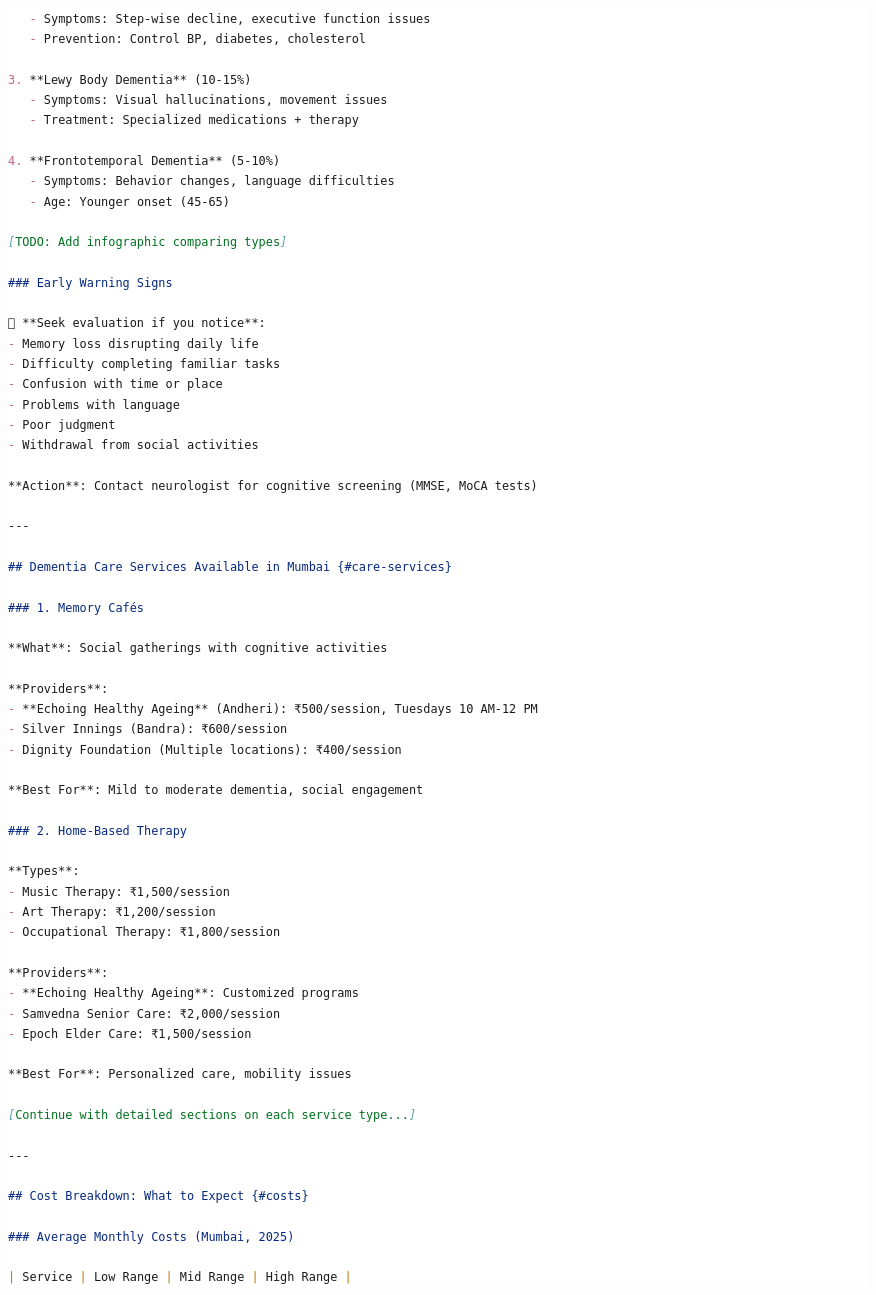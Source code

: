 ```markdown
   - Symptoms: Step-wise decline, executive function issues
   - Prevention: Control BP, diabetes, cholesterol

3. **Lewy Body Dementia** (10-15%)
   - Symptoms: Visual hallucinations, movement issues
   - Treatment: Specialized medications + therapy

4. **Frontotemporal Dementia** (5-10%)
   - Symptoms: Behavior changes, language difficulties
   - Age: Younger onset (45-65)

[TODO: Add infographic comparing types]

### Early Warning Signs

🚨 **Seek evaluation if you notice**:
- Memory loss disrupting daily life
- Difficulty completing familiar tasks
- Confusion with time or place
- Problems with language
- Poor judgment
- Withdrawal from social activities

**Action**: Contact neurologist for cognitive screening (MMSE, MoCA tests)

---

## Dementia Care Services Available in Mumbai {#care-services}

### 1. Memory Cafés

**What**: Social gatherings with cognitive activities

**Providers**:
- **Echoing Healthy Ageing** (Andheri): ₹500/session, Tuesdays 10 AM-12 PM
- Silver Innings (Bandra): ₹600/session
- Dignity Foundation (Multiple locations): ₹400/session

**Best For**: Mild to moderate dementia, social engagement

### 2. Home-Based Therapy

**Types**:
- Music Therapy: ₹1,500/session
- Art Therapy: ₹1,200/session
- Occupational Therapy: ₹1,800/session

**Providers**:
- **Echoing Healthy Ageing**: Customized programs
- Samvedna Senior Care: ₹2,000/session
- Epoch Elder Care: ₹1,500/session

**Best For**: Personalized care, mobility issues

[Continue with detailed sections on each service type...]

---

## Cost Breakdown: What to Expect {#costs}

### Average Monthly Costs (Mumbai, 2025)

| Service | Low Range | Mid Range | High Range |
```